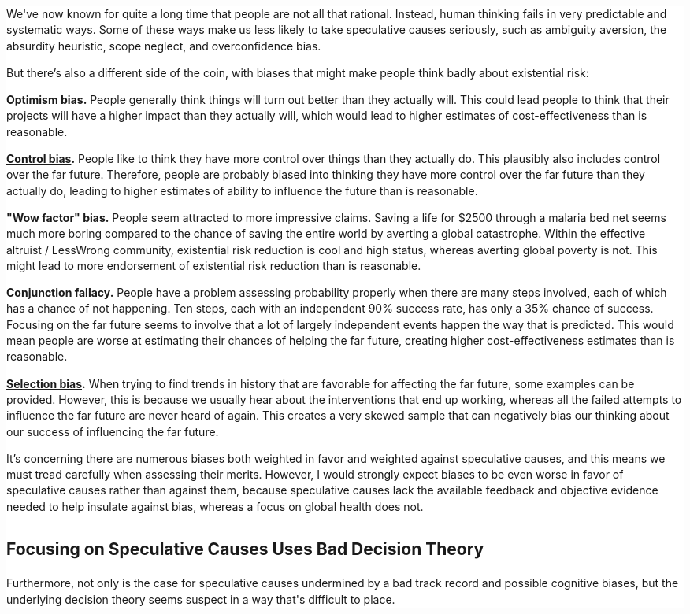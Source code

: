 
We've now known for quite a long time that people are not all that rational. Instead, human thinking fails in very predictable and systematic ways.  Some of these ways make us less likely to take speculative causes seriously, such as ambiguity aversion, the absurdity heuristic, scope neglect, and overconfidence bias.

But there’s also a different side of the coin, with biases that might make people think badly about existential risk:

**[Optimism bias](http://en.wikipedia.org/wiki/Optimism_bias).** People generally think things will turn out better than they actually will. This could lead people to think that their projects will have a higher impact than they actually will, which would lead to higher estimates of cost-effectiveness than is reasonable.

**[Control bias](http://en.wikipedia.org/wiki/Illusion_of_control).** People like to think they have more control over things than they actually do. This plausibly also includes control over the far future. Therefore, people are probably biased into thinking they have more control over the far future than they actually do, leading to higher estimates of ability to influence the future than is reasonable.

**"Wow factor" bias.** People seem attracted to more impressive claims. Saving a life for $2500 through a malaria bed net seems much more boring compared to the chance of saving the entire world by averting a global catastrophe. Within the effective altruist / LessWrong community, existential risk reduction is cool and high status, whereas averting global poverty is not. This might lead to more endorsement of existential risk reduction than is reasonable.

**[Conjunction fallacy](http://en.wikipedia.org/wiki/Conjunction_fallacy).**  People have a problem assessing probability properly when there are many steps involved, each of which has a chance of not happening. Ten steps, each with an independent 90% success rate, has only a 35% chance of success.  Focusing on the far future seems to involve that a lot of largely independent events happen the way that is predicted. This would mean people are worse at estimating their chances of helping the far future, creating higher cost-effectiveness estimates than is reasonable.

**[Selection bias](http://en.wikipedia.org/wiki/Selection_bias).**  When trying to find trends in history that are favorable for affecting the far future, some examples can be provided.  However, this is because we usually hear about the interventions that end up working, whereas all the failed attempts to influence the far future are never heard of again.  This creates a very skewed sample that can negatively bias our thinking about our success of influencing the far future.



It’s concerning there are numerous biases both weighted in favor and weighted against speculative causes, and this means we must tread carefully when assessing their merits.  However, I would strongly expect biases to be even worse in favor of speculative causes rather than against them, because speculative causes lack the available feedback and objective evidence needed to help insulate against bias, whereas a focus on global health does not.






## Focusing on Speculative Causes Uses Bad Decision Theory


Furthermore, not only is the case for speculative causes undermined by a bad track record and possible cognitive biases, but the underlying decision theory seems suspect in a way that's difficult to place.         
